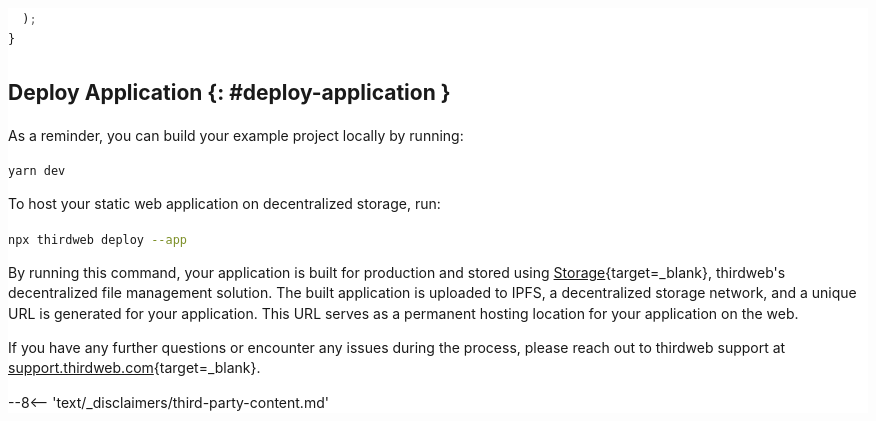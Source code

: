 ```typescript title="ConnectButton"
  );
}
```

## Deploy Application {: #deploy-application }

As a reminder, you can build your example project locally by running:
 
```bash
yarn dev
```

To host your static web application on decentralized storage, run:

```bash
npx thirdweb deploy --app
```

By running this command, your application is built for production and stored using [Storage](https://portal.thirdweb.com/infrastructure/storage/overview){target=\_blank}, thirdweb's decentralized file management solution. The built application is uploaded to IPFS, a decentralized storage network, and a unique URL is generated for your application. This URL serves as a permanent hosting location for your application on the web.

If you have any further questions or encounter any issues during the process, please reach out to thirdweb support at [support.thirdweb.com](http://support.thirdweb.com){target=\_blank}.

--8<-- 'text/_disclaimers/third-party-content.md'